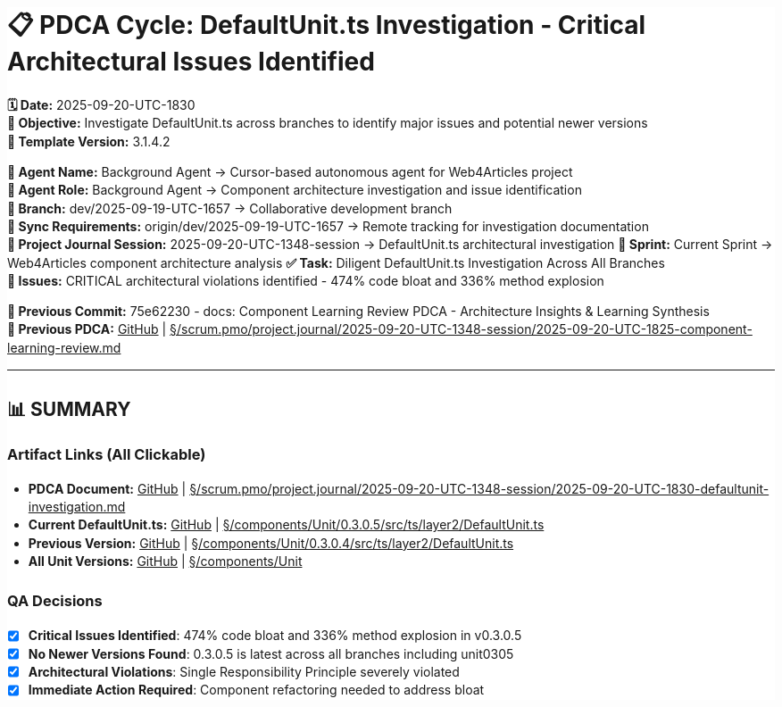 # 📋 **PDCA Cycle: DefaultUnit.ts Investigation - Critical Architectural Issues Identified**

**🗓️ Date:** 2025-09-20-UTC-1830  
**🎯 Objective:** Investigate DefaultUnit.ts across branches to identify major issues and potential newer versions  
**🎯 Template Version:** 3.1.4.2  

**👤 Agent Name:** Background Agent → Cursor-based autonomous agent for Web4Articles project  
**👤 Agent Role:** Background Agent → Component architecture investigation and issue identification  
**👤 Branch:** dev/2025-09-19-UTC-1657 → Collaborative development branch  
**🔄 Sync Requirements:** origin/dev/2025-09-19-UTC-1657 → Remote tracking for investigation documentation  
**🎯 Project Journal Session:** 2025-09-20-UTC-1348-session → DefaultUnit.ts architectural investigation
**🎯 Sprint:** Current Sprint → Web4Articles component architecture analysis
**✅ Task:** Diligent DefaultUnit.ts Investigation Across All Branches  
**🚨 Issues:** CRITICAL architectural violations identified - 474% code bloat and 336% method explosion  

**📎 Previous Commit:** 75e62230 - docs: Component Learning Review PDCA - Architecture Insights & Learning Synthesis  
**🔗 Previous PDCA:** [GitHub](https://github.com/Cerulean-Circle-GmbH/Web4Articles/blob/75e62230/scrum.pmo/project.journal/2025-09-20-UTC-1348-session/2025-09-20-UTC-1825-component-learning-review.md) | [§/scrum.pmo/project.journal/2025-09-20-UTC-1348-session/2025-09-20-UTC-1825-component-learning-review.md](./2025-09-20-UTC-1825-component-learning-review.md)

---

## **📊 SUMMARY**

### **Artifact Links (All Clickable)**
- **PDCA Document:** [GitHub](https://github.com/Cerulean-Circle-GmbH/Web4Articles/blob/75e62230/scrum.pmo/project.journal/2025-09-20-UTC-1348-session/2025-09-20-UTC-1830-defaultunit-investigation.md) | [§/scrum.pmo/project.journal/2025-09-20-UTC-1348-session/2025-09-20-UTC-1830-defaultunit-investigation.md](./2025-09-20-UTC-1830-defaultunit-investigation.md)
- **Current DefaultUnit.ts:** [GitHub](https://github.com/Cerulean-Circle-GmbH/Web4Articles/blob/75e62230/components/Unit/0.3.0.5/src/ts/layer2/DefaultUnit.ts) | [§/components/Unit/0.3.0.5/src/ts/layer2/DefaultUnit.ts](../../../components/Unit/0.3.0.5/src/ts/layer2/DefaultUnit.ts)
- **Previous Version:** [GitHub](https://github.com/Cerulean-Circle-GmbH/Web4Articles/blob/75e62230/components/Unit/0.3.0.4/src/ts/layer2/DefaultUnit.ts) | [§/components/Unit/0.3.0.4/src/ts/layer2/DefaultUnit.ts](../../../components/Unit/0.3.0.4/src/ts/layer2/DefaultUnit.ts)
- **All Unit Versions:** [GitHub](https://github.com/Cerulean-Circle-GmbH/Web4Articles/tree/75e62230/components/Unit) | [§/components/Unit](../../../components/Unit)

### **QA Decisions**
- [x] **Critical Issues Identified**: 474% code bloat and 336% method explosion in v0.3.0.5
- [x] **No Newer Versions Found**: 0.3.0.5 is latest across all branches including unit0305
- [x] **Architectural Violations**: Single Responsibility Principle severely violated
- [x] **Immediate Action Required**: Component refactoring needed to address bloat
